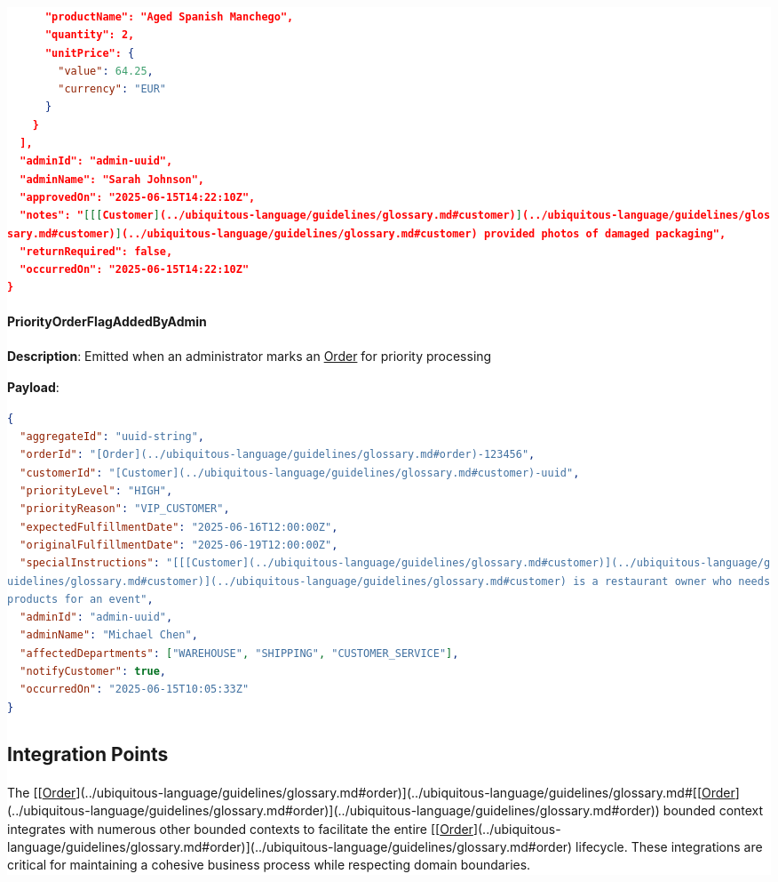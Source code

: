 ```json
      "productName": "Aged Spanish Manchego",
      "quantity": 2,
      "unitPrice": {
        "value": 64.25,
        "currency": "EUR"
      }
    }
  ],
  "adminId": "admin-uuid",
  "adminName": "Sarah Johnson",
  "approvedOn": "2025-06-15T14:22:10Z",
  "notes": "[[[Customer](../ubiquitous-language/guidelines/glossary.md#customer)](../ubiquitous-language/guidelines/glossary.md#customer)](../ubiquitous-language/guidelines/glossary.md#customer) provided photos of damaged packaging",
  "returnRequired": false,
  "occurredOn": "2025-06-15T14:22:10Z"
}
```

#### PriorityOrderFlagAddedByAdmin

**Description**: Emitted when an administrator marks an [Order](../ubiquitous-language/guidelines/glossary.md#order) for priority processing

**Payload**:
```json
{
  "aggregateId": "uuid-string",
  "orderId": "[Order](../ubiquitous-language/guidelines/glossary.md#order)-123456",
  "customerId": "[Customer](../ubiquitous-language/guidelines/glossary.md#customer)-uuid",
  "priorityLevel": "HIGH",
  "priorityReason": "VIP_CUSTOMER",
  "expectedFulfillmentDate": "2025-06-16T12:00:00Z",
  "originalFulfillmentDate": "2025-06-19T12:00:00Z",
  "specialInstructions": "[[[Customer](../ubiquitous-language/guidelines/glossary.md#customer)](../ubiquitous-language/guidelines/glossary.md#customer)](../ubiquitous-language/guidelines/glossary.md#customer) is a restaurant owner who needs products for an event",
  "adminId": "admin-uuid",
  "adminName": "Michael Chen",
  "affectedDepartments": ["WAREHOUSE", "SHIPPING", "CUSTOMER_SERVICE"],
  "notifyCustomer": true,
  "occurredOn": "2025-06-15T10:05:33Z"
}
```

## Integration Points

The [[[Order](../ubiquitous-language/guidelines/glossary.md#order)](../ubiquitous-language/guidelines/glossary.md#order)](../ubiquitous-language/guidelines/glossary.md#[[[Order](../ubiquitous-language/guidelines/glossary.md#order)](../ubiquitous-language/guidelines/glossary.md#order)](../ubiquitous-language/guidelines/glossary.md#order)) bounded context integrates with numerous other bounded contexts to facilitate the entire [[[Order](../ubiquitous-language/guidelines/glossary.md#order)](../ubiquitous-language/guidelines/glossary.md#order)](../ubiquitous-language/guidelines/glossary.md#order) lifecycle. These integrations are critical for maintaining a cohesive business process while respecting domain boundaries.
